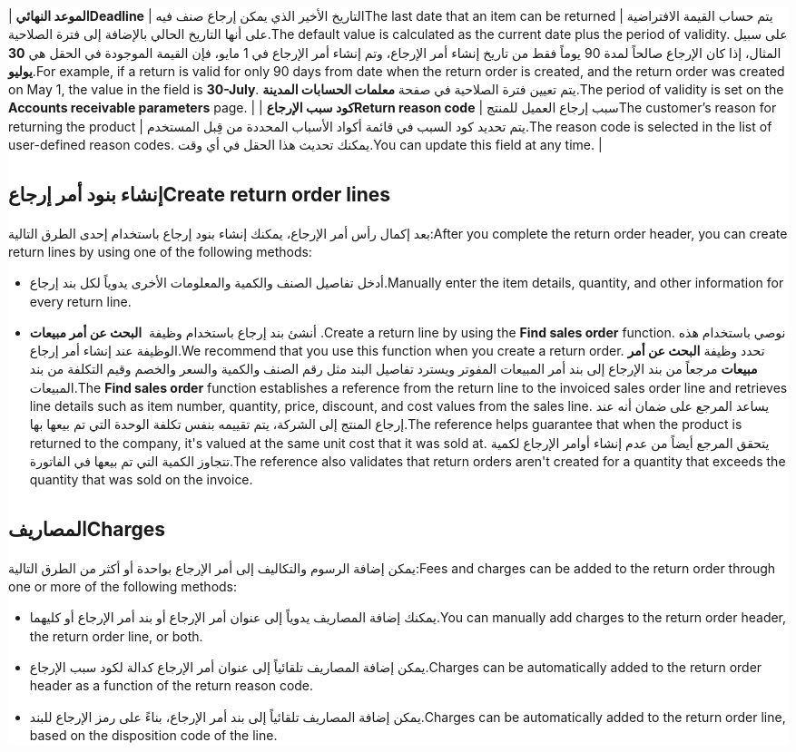 | <span data-ttu-id="dc25e-161">**الموعد النهائي**</span><span class="sxs-lookup"><span data-stu-id="dc25e-161">**Deadline**</span></span>           | <span data-ttu-id="dc25e-162">التاريخ الأخير الذي يمكن إرجاع صنف فيه</span><span class="sxs-lookup"><span data-stu-id="dc25e-162">The last date that an item can be returned</span></span>               | <span data-ttu-id="dc25e-163">يتم حساب القيمة الافتراضية على أنها التاريخ الحالي بالإضافة إلى فترة الصلاحية.</span><span class="sxs-lookup"><span data-stu-id="dc25e-163">The default value is calculated as the current date plus the period of validity.</span></span> <span data-ttu-id="dc25e-164">على سبيل المثال، إذا كان الإرجاع صالحاً لمدة 90 يوماً فقط من تاريخ إنشاء أمر الإرجاع، وتم إنشاء أمر الإرجاع في 1 مايو، فإن القيمة الموجودة في الحقل هي **30 يوليو**.</span><span class="sxs-lookup"><span data-stu-id="dc25e-164">For example, if a return is valid for only 90 days from date when the return order is created, and the return order was created on May 1, the value in the field is **30-July**.</span></span> <span data-ttu-id="dc25e-165">يتم تعيين فترة الصلاحية في صفحة **معلمات الحسابات المدينة**.</span><span class="sxs-lookup"><span data-stu-id="dc25e-165">The period of validity is set on the **Accounts receivable parameters** page.</span></span> |
| <span data-ttu-id="dc25e-166">**كود سبب الإرجاع**</span><span class="sxs-lookup"><span data-stu-id="dc25e-166">**Return reason code**</span></span> | <span data-ttu-id="dc25e-167">سبب إرجاع العميل للمنتج</span><span class="sxs-lookup"><span data-stu-id="dc25e-167">The customer’s reason for returning the product</span></span>          | <span data-ttu-id="dc25e-168">يتم تحديد كود السبب في قائمة أكواد الأسباب المحددة من قِبل المستخدم.</span><span class="sxs-lookup"><span data-stu-id="dc25e-168">The reason code is selected in the list of user-defined reason codes.</span></span> <span data-ttu-id="dc25e-169">يمكنك تحديث هذا الحقل في أي وقت.</span><span class="sxs-lookup"><span data-stu-id="dc25e-169">You can update this field at any time.</span></span>                                                                                                                                                                                                                            |

## <a name="create-return-order-lines"></a><span data-ttu-id="dc25e-170">إنشاء بنود أمر إرجاع</span><span class="sxs-lookup"><span data-stu-id="dc25e-170">Create return order lines</span></span>

<span data-ttu-id="dc25e-171">بعد إكمال رأس أمر الإرجاع، يمكنك إنشاء بنود إرجاع باستخدام إحدى الطرق التالية:</span><span class="sxs-lookup"><span data-stu-id="dc25e-171">After you complete the return order header, you can create return lines by using one of the following methods:</span></span>

-   <span data-ttu-id="dc25e-172">أدخل تفاصيل الصنف والكمية والمعلومات الأخرى يدوياً لكل بند إرجاع.</span><span class="sxs-lookup"><span data-stu-id="dc25e-172">Manually enter the item details, quantity, and other information for every return line.</span></span>

-   <span data-ttu-id="dc25e-173">أنشئ بند إرجاع باستخدام وظيفة  **البحث عن أمر مبيعات** .</span><span class="sxs-lookup"><span data-stu-id="dc25e-173">Create a return line by using the **Find sales order** function.</span></span> <span data-ttu-id="dc25e-174">نوصي باستخدام هذه الوظيفة عند إنشاء أمر إرجاع.</span><span class="sxs-lookup"><span data-stu-id="dc25e-174">We recommend that you use this function when you create a return order.</span></span> <span data-ttu-id="dc25e-175">تحدد وظيفة **البحث عن أمر مبيعات** مرجعاً من بند الإرجاع إلى بند أمر المبيعات المفوتر ويسترد تفاصيل البند مثل رقم الصنف والكمية والسعر والخصم وقيم التكلفة من بند المبيعات.</span><span class="sxs-lookup"><span data-stu-id="dc25e-175">The **Find sales order** function establishes a reference from the return line to the invoiced sales order line and retrieves line details such as item number, quantity, price, discount, and cost values from the sales line.</span></span> <span data-ttu-id="dc25e-176">يساعد المرجع على ضمان أنه عند إرجاع المنتج إلى الشركة، يتم تقييمه بنفس تكلفة الوحدة التي تم بيعها بها.</span><span class="sxs-lookup"><span data-stu-id="dc25e-176">The reference helps guarantee that when the product is returned to the company, it's valued at the same unit cost that it was sold at.</span></span> <span data-ttu-id="dc25e-177">يتحقق المرجع أيضاً من عدم إنشاء أوامر الإرجاع لكمية تتجاوز الكمية التي تم بيعها في الفاتورة.</span><span class="sxs-lookup"><span data-stu-id="dc25e-177">The reference also validates that return orders aren't created for a quantity that exceeds the quantity that was sold on the invoice.</span></span>

## <a name="charges"></a><span data-ttu-id="dc25e-178">المصاريف</span><span class="sxs-lookup"><span data-stu-id="dc25e-178">Charges</span></span>

<span data-ttu-id="dc25e-179">يمكن إضافة الرسوم والتكاليف إلى أمر الإرجاع بواحدة أو أكثر من الطرق التالية:</span><span class="sxs-lookup"><span data-stu-id="dc25e-179">Fees and charges can be added to the return order through one or more of the following methods:</span></span>

-   <span data-ttu-id="dc25e-180">يمكنك إضافة المصاريف يدوياً إلى عنوان أمر الإرجاع أو بند أمر الإرجاع أو كليهما.</span><span class="sxs-lookup"><span data-stu-id="dc25e-180">You can manually add charges to the return order header, the return order line, or both.</span></span>

-   <span data-ttu-id="dc25e-181">يمكن إضافة المصاريف تلقائياً إلى عنوان أمر الإرجاع كدالة لكود سبب الإرجاع.</span><span class="sxs-lookup"><span data-stu-id="dc25e-181">Charges can be automatically added to the return order header as a function of the return reason code.</span></span>

-   <span data-ttu-id="dc25e-182">يمكن إضافة المصاريف تلقائياً إلى بند أمر الإرجاع، بناءً على رمز الإرجاع للبند.</span><span class="sxs-lookup"><span data-stu-id="dc25e-182">Charges can be automatically added to the return order line, based on the disposition code of the line.</span></span>

